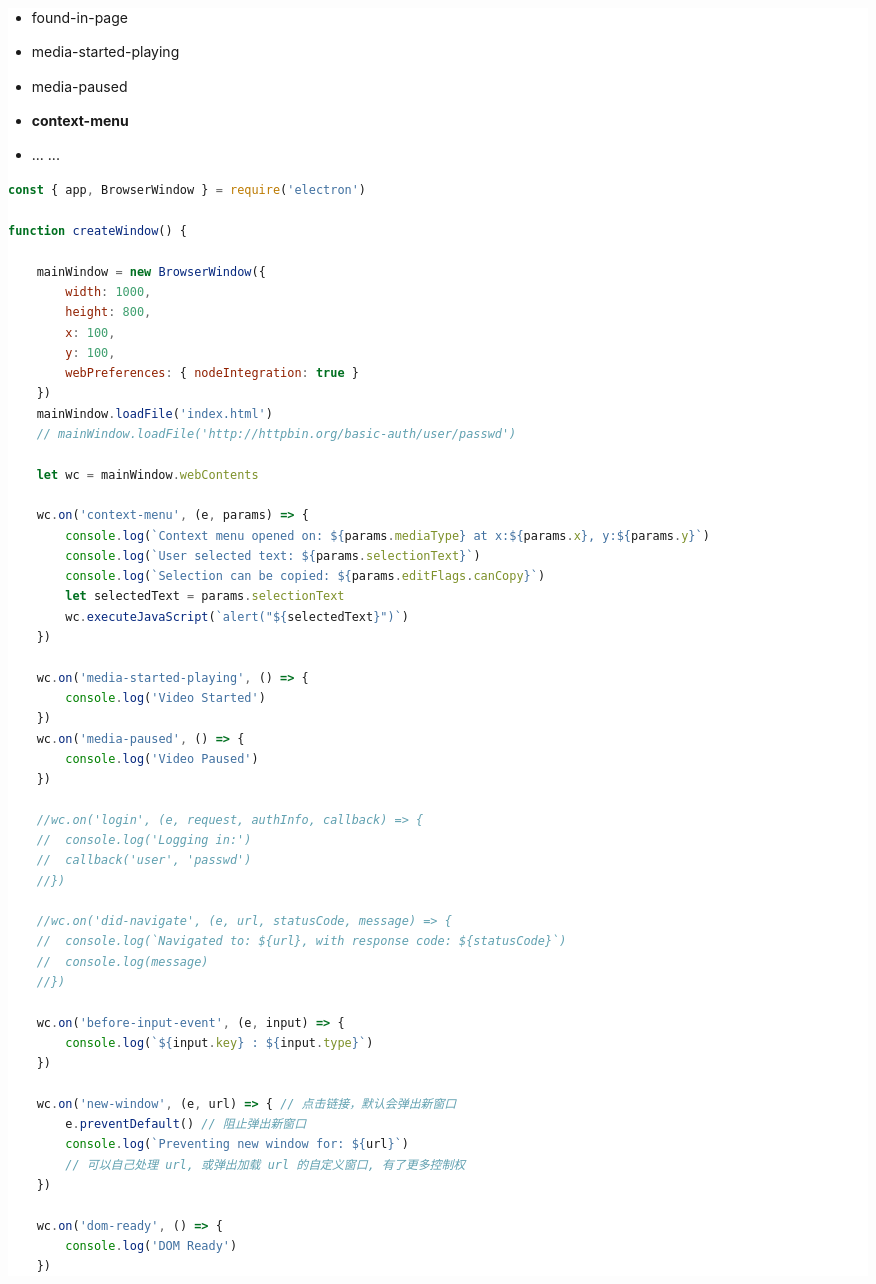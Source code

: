   - found-in-page

  - media-started-playing

  - media-paused

  - **context-menu**

  - ... ...

  ```js
  const { app, BrowserWindow } = require('electron')
  
  function createWindow() {
  
      mainWindow = new BrowserWindow({
          width: 1000,
          height: 800,
          x: 100,
          y: 100,
          webPreferences: { nodeIntegration: true }
      })
      mainWindow.loadFile('index.html')
      // mainWindow.loadFile('http://httpbin.org/basic-auth/user/passwd')
  
      let wc = mainWindow.webContents
  
      wc.on('context-menu', (e, params) => {
          console.log(`Context menu opened on: ${params.mediaType} at x:${params.x}, y:${params.y}`)
          console.log(`User selected text: ${params.selectionText}`)
          console.log(`Selection can be copied: ${params.editFlags.canCopy}`)
          let selectedText = params.selectionText
          wc.executeJavaScript(`alert("${selectedText}")`)
      })
  
      wc.on('media-started-playing', () => {
          console.log('Video Started')
      })
      wc.on('media-paused', () => {
          console.log('Video Paused')
      })
  
      //wc.on('login', (e, request, authInfo, callback) => {
      //  console.log('Logging in:')
      //  callback('user', 'passwd')
      //})
  
      //wc.on('did-navigate', (e, url, statusCode, message) => {
      //  console.log(`Navigated to: ${url}, with response code: ${statusCode}`)
      //  console.log(message)
      //})
  
      wc.on('before-input-event', (e, input) => {
          console.log(`${input.key} : ${input.type}`)
      })
  
      wc.on('new-window', (e, url) => { // 点击链接，默认会弹出新窗口
          e.preventDefault() // 阻止弹出新窗口
          console.log(`Preventing new window for: ${url}`)
          // 可以自己处理 url, 或弹出加载 url 的自定义窗口, 有了更多控制权
      })
  
      wc.on('dom-ready', () => {
          console.log('DOM Ready')
      })
  ```